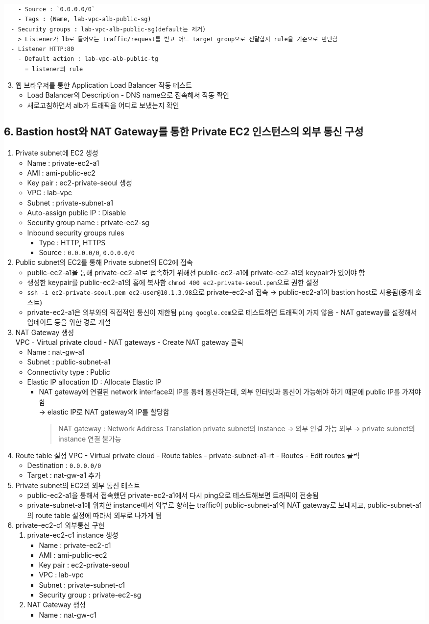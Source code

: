         - Source : `0.0.0.0/0`
        - Tags : (Name, lab-vpc-alb-public-sg)
      - Security groups : lab-vpc-alb-public-sg(default는 제거)
        > Listener가 lb로 들어오는 traffic/request를 받고 어느 target group으로 전달할지 rule을 기준으로 판단함
      - Listener HTTP:80
        - Default action : lab-vpc-alb-public-tg  
          = listener의 rule
3.  웹 브라우저를 통한 Application Load Balancer 작동 테스트
    - Load Balancer의 Description - DNS name으로 접속해서 작동 확인
    - 새로고침하면서 alb가 트래픽을 어디로 보냈는지 확인

## 6. Bastion host와 NAT Gateway를 통한 Private EC2 인스턴스의 외부 통신 구성

1.  Private subnet에 EC2 생성
    - Name : private-ec2-a1
    - AMI : ami-public-ec2
    - Key pair : ec2-private-seoul 생성
    - VPC : lab-vpc
    - Subnet : private-subnet-a1
    - Auto-assign public IP : Disable
    - Security group name : private-ec2-sg
    - Inbound security groups rules
      - Type : HTTP, HTTPS
      - Source : `0.0.0.0/0`, `0.0.0.0/0`
2.  Public subnet의 EC2를 통해 Private subnet의 EC2에 접속
    - public-ec2-a1을 통해 private-ec2-a1로 접속하기 위해선 public-ec2-a1에 private-ec2-a1의 keypair가 있어야 함
    - 생성한 keypair를 public-ec2-a1의 홈에 복사함
      `chmod 400 ec2-private-seoul.pem`으로 권한 설정
    - `ssh -i ec2-private-seoul.pem ec2-user@10.1.3.98`으로 private-ec2-a1 접속
      → public-ec2-a1이 bastion host로 사용됨(중개 호스트)
    - private-ec2-a1은 외부와의 직접적인 통신이 제한됨
      `ping google.com`으로 테스트하면 트래픽이 가지 않음 - NAT gateway를 설정해서 업데이트 등을 위한 경로 개설
3.  NAT Gateway 생성  
    VPC - Virtual private cloud - NAT gateways - Create NAT gateway 클릭
    - Name : nat-gw-a1
    - Subnet : public-subnet-a1
    - Connectivity type : Public
    - Elastic IP allocation ID : Allocate Elastic IP
      - NAT gateway에 연결된 network interface의 IP를 통해 통신하는데, 외부 인터넷과 통신이 가능해야 하기 때문에 public IP를 가져야 함  
         → elastic IP로 NAT gateway의 IP를 할당함
        > NAT gateway : Network Address Translation
        > private subnet의 instance → 외부 연결 가능
        > 외부 → private subnet의 instance 연결 불가능
4.  Route table 설정
    VPC - Virtual private cloud - Route tables - private-subnet-a1-rt - Routes - Edit routes 클릭
    - Destination : `0.0.0.0/0`
    - Target : nat-gw-a1
      추가
5.  Private subnet의 EC2의 외부 통신 테스트
    - public-ec2-a1을 통해서 접속했던 private-ec2-a1에서 다시 ping으로 테스트해보면 트래픽이 전송됨
    - private-subnet-a1에 위치한 instance에서 외부로 향하는 traffic이 public-subnet-a1의 NAT gateway로 보내지고, public-subnet-a1의 route table 설정에 따라서 외부로 나가게 됨
6.  private-ec2-c1 외부통신 구현
    1. private-ec2-c1 instance 생성
       - Name : private-ec2-c1
       - AMI : ami-public-ec2
       - Key pair : ec2-private-seoul
       - VPC : lab-vpc
       - Subnet : private-subnet-c1
       - Security group : private-ec2-sg
    2. NAT Gateway 생성
       - Name : nat-gw-c1
